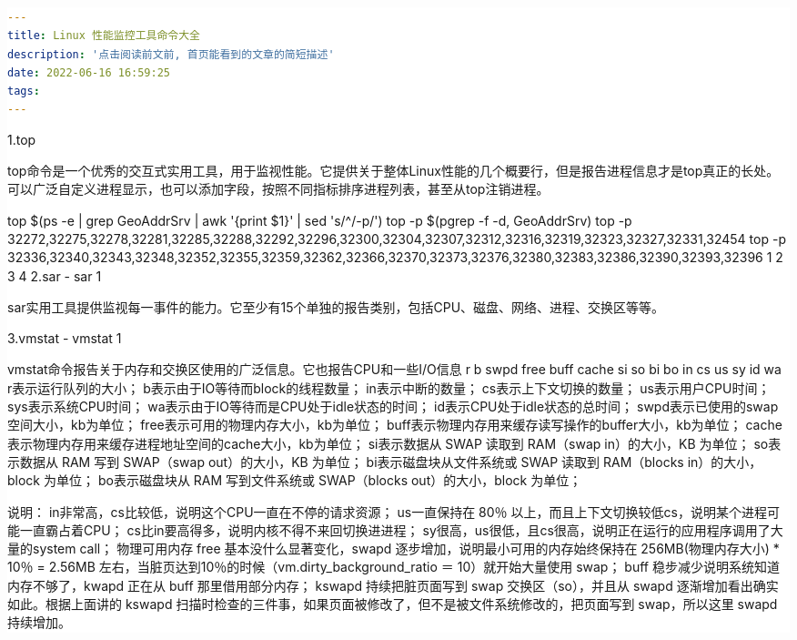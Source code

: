 ```yaml
---
title: Linux 性能监控工具命令大全
description: '点击阅读前文前, 首页能看到的文章的简短描述'
date: 2022-06-16 16:59:25
tags:
---
```


1.top

top命令是一个优秀的交互式实用工具，用于监视性能。它提供关于整体Linux性能的几个概要行，但是报告进程信息才是top真正的长处。可以广泛自定义进程显示，也可以添加字段，按照不同指标排序进程列表，甚至从top注销进程。

top $(ps -e | grep GeoAddrSrv | awk '{print $1}' | sed 's/^/-p/')
top -p $(pgrep -f -d, GeoAddrSrv)
top -p 32272,32275,32278,32281,32285,32288,32292,32296,32300,32304,32307,32312,32316,32319,32323,32327,32331,32454
top -p 32336,32340,32343,32348,32352,32355,32359,32362,32366,32370,32373,32376,32380,32383,32386,32390,32393,32396
1
2
3
4
2.sar - sar 1

sar实用工具提供监视每一事件的能力。它至少有15个单独的报告类别，包括CPU、磁盘、网络、进程、交换区等等。

3.vmstat - vmstat 1

vmstat命令报告关于内存和交换区使用的广泛信息。它也报告CPU和一些I/O信息
r b swpd free buff cache si so bi bo in cs us sy id wa
r表示运行队列的大小；
b表示由于IO等待而block的线程数量；
in表示中断的数量；
cs表示上下文切换的数量；
us表示用户CPU时间；
sys表示系统CPU时间；
wa表示由于IO等待而是CPU处于idle状态的时间；
id表示CPU处于idle状态的总时间；
swpd表示已使用的swap空间大小，kb为单位；
free表示可用的物理内存大小，kb为单位；
buff表示物理内存用来缓存读写操作的buffer大小，kb为单位；
cache表示物理内存用来缓存进程地址空间的cache大小，kb为单位；
si表示数据从 SWAP 读取到 RAM（swap in）的大小，KB 为单位；
so表示数据从 RAM 写到 SWAP（swap out）的大小，KB 为单位；
bi表示磁盘块从文件系统或 SWAP 读取到 RAM（blocks in）的大小，block 为单位；
bo表示磁盘块从 RAM 写到文件系统或 SWAP（blocks out）的大小，block 为单位；

说明：
in非常高，cs比较低，说明这个CPU一直在不停的请求资源；
us一直保持在 80％ 以上，而且上下文切换较低cs，说明某个进程可能一直霸占着CPU；
cs比in要高得多，说明内核不得不来回切换进进程；
sy很高，us很低，且cs很高，说明正在运行的应用程序调用了大量的system call；
物理可用内存 free 基本没什么显著变化，swapd 逐步增加，说明最小可用的内存始终保持在 256MB(物理内存大小) * 10％ = 2.56MB 左右，当脏页达到10％的时候（vm.dirty_background_ratio ＝ 10）就开始大量使用 swap；
buff 稳步减少说明系统知道内存不够了，kwapd 正在从 buff 那里借用部分内存；
kswapd 持续把脏页面写到 swap 交换区（so），并且从 swapd 逐渐增加看出确实如此。根据上面讲的 kswapd 扫描时检查的三件事，如果页面被修改了，但不是被文件系统修改的，把页面写到 swap，所以这里 swapd 持续增加。
